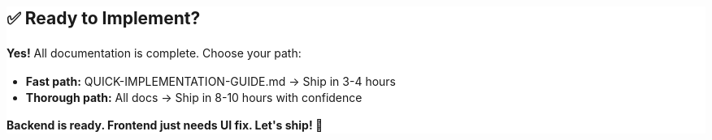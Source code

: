 
## ✅ Ready to Implement?

**Yes!** All documentation is complete. Choose your path:

- **Fast path:** QUICK-IMPLEMENTATION-GUIDE.md → Ship in 3-4 hours
- **Thorough path:** All docs → Ship in 8-10 hours with confidence

**Backend is ready. Frontend just needs UI fix. Let's ship! 🚀**

